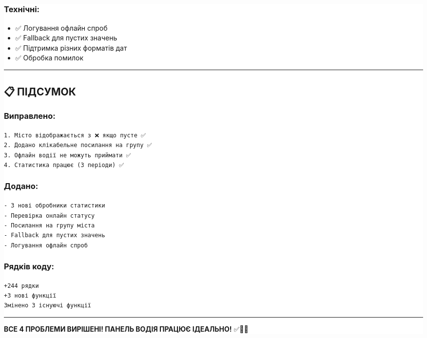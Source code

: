### Технічні:
- ✅ Логування офлайн спроб
- ✅ Fallback для пустих значень
- ✅ Підтримка різних форматів дат
- ✅ Обробка помилок

---

## 📋 ПІДСУМОК

### Виправлено:
```
1. Місто відображається з ❌ якщо пусте ✅
2. Додано клікабельне посилання на групу ✅
3. Офлайн водії не можуть приймати ✅
4. Статистика працює (3 періоди) ✅
```

### Додано:
```
- 3 нові обробники статистики
- Перевірка онлайн статусу
- Посилання на групу міста
- Fallback для пустих значень
- Логування офлайн спроб
```

### Рядків коду:
```
+244 рядки
+3 нові функції
Змінено 3 існуючі функції
```

---

**ВСЕ 4 ПРОБЛЕМИ ВИРІШЕНІ! ПАНЕЛЬ ВОДІЯ ПРАЦЮЄ ІДЕАЛЬНО!** ✅🚀🎉
